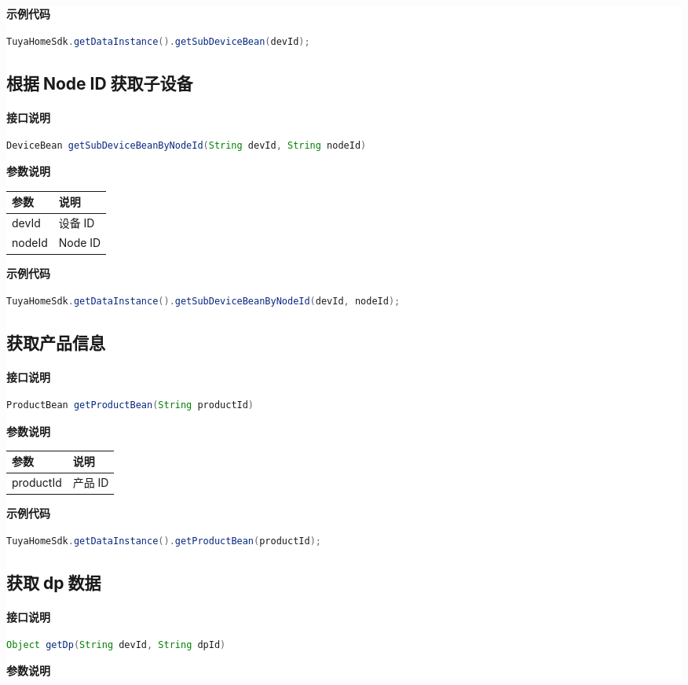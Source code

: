 **示例代码**

```java
TuyaHomeSdk.getDataInstance().getSubDeviceBean(devId);
```

## 根据 Node ID 获取子设备

**接口说明**

```java
DeviceBean getSubDeviceBeanByNodeId(String devId, String nodeId)
```

**参数说明**

| 参数 | 说明 |
| :--- | :--- |
| devId | 设备 ID |
| nodeId | Node ID |

**示例代码**

```java
TuyaHomeSdk.getDataInstance().getSubDeviceBeanByNodeId(devId, nodeId);
```

## 获取产品信息

**接口说明**

```java
ProductBean getProductBean(String productId)
```

**参数说明**

| 参数 | 说明 |
| :--- | :--- |
| productId | 产品 ID |

**示例代码**

```java
TuyaHomeSdk.getDataInstance().getProductBean(productId);
```

## 获取 dp 数据

**接口说明**

```java
Object getDp(String devId, String dpId)
```

**参数说明**
